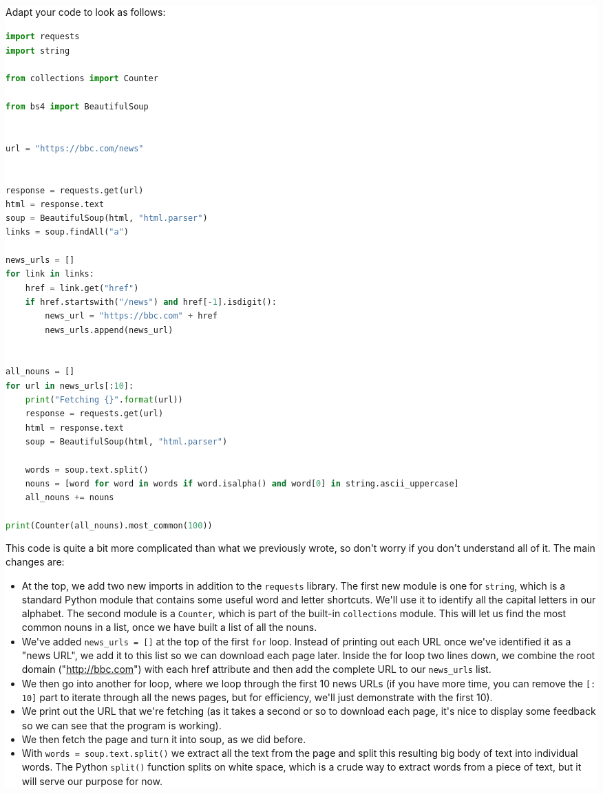 Adapt your code to look as follows:


```python
import requests
import string

from collections import Counter

from bs4 import BeautifulSoup


url = "https://bbc.com/news"


response = requests.get(url)
html = response.text
soup = BeautifulSoup(html, "html.parser")
links = soup.findAll("a")

news_urls = []
for link in links:
    href = link.get("href")
    if href.startswith("/news") and href[-1].isdigit():
        news_url = "https://bbc.com" + href
        news_urls.append(news_url)


all_nouns = []
for url in news_urls[:10]:
    print("Fetching {}".format(url))
    response = requests.get(url)
    html = response.text
    soup = BeautifulSoup(html, "html.parser")

    words = soup.text.split()
    nouns = [word for word in words if word.isalpha() and word[0] in string.ascii_uppercase]
    all_nouns += nouns

print(Counter(all_nouns).most_common(100))
```

This code is quite a bit more complicated than what we previously wrote, so don't worry if you don't understand all of it. The main changes are:

* At the top, we add two new imports in addition to the `requests` library. The first new module is one for `string`, which is a standard Python module that contains some useful word and letter shortcuts. We'll use it to identify all the capital letters in our alphabet. The second module is a `Counter`, which is part of the built-in `collections` module. This will let us find the most common nouns in a list, once we have built a list of all the nouns.
* We've added `news_urls = []` at the top of the first `for` loop. Instead of printing out each URL once we've identified it as a "news URL", we add it to this list so we can download each page later. Inside the for loop two lines down, we combine the root domain ("http://bbc.com") with each href attribute and then add the complete URL to our `news_urls` list.
* We then go into another for loop, where we loop through the first 10 news URLs (if you have more time, you can remove the `[:10]` part to iterate through all the news pages, but for efficiency, we'll just demonstrate with the first 10).
* We print out the URL that we're fetching (as it takes a second or so to download each page, it's nice to display some feedback so we can see that the program is working).
* We then fetch the page and turn it into soup, as we did before.
* With `words = soup.text.split()` we extract all the text from the page and split this resulting big body of text into individual words. The Python `split()` function splits on white space, which is a crude way to extract words from a piece of text, but it will serve our purpose for now.
